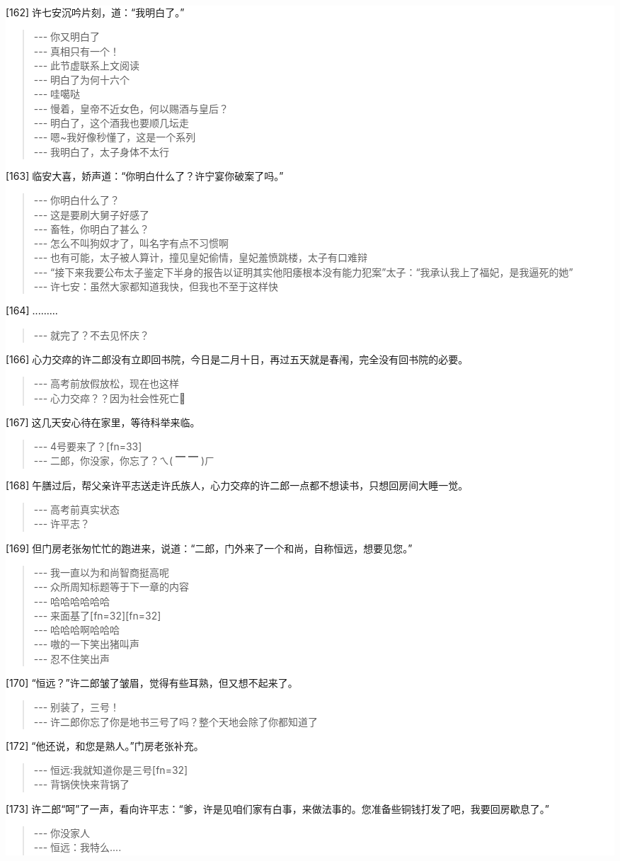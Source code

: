 [162] 许七安沉吟片刻，道：“我明白了。”
>--- 你又明白了<br>
>--- 真相只有一个！<br>
>--- 此节虚联系上文阅读<br>
>--- 明白了为何十六个<br>
>--- 哇噶哒<br>
>--- 慢着，皇帝不近女色，何以赐酒与皇后？<br>
>--- 明白了，这个酒我也要顺几坛走<br>
>--- 嗯~我好像秒懂了，这是一个系列<br>
>--- 我明白了，太子身体不太行<br>

[163] 临安大喜，娇声道：“你明白什么了？许宁宴你破案了吗。”
>--- 你明白什么了？<br>
>--- 这是要刷大舅子好感了<br>
>--- 畜牲，你明白了甚么？<br>
>--- 怎么不叫狗奴才了，叫名字有点不习惯啊<br>
>--- 也有可能，太子被人算计，撞见皇妃偷情，皇妃羞愤跳楼，太子有口难辩<br>
>--- “接下来我要公布太子鉴定下半身的报告以证明其实他阳痿根本没有能力犯案”太子：“我承认我上了福妃，是我逼死的她”<br>
>--- 许七安：虽然大家都知道我快，但我也不至于这样快<br>

[164] .........
>--- 就完了？不去见怀庆？<br>

[166] 心力交瘁的许二郎没有立即回书院，今日是二月十日，再过五天就是春闱，完全没有回书院的必要。
>--- 高考前放假放松，现在也这样<br>
>--- 心力交瘁？？因为社会性死亡🐶<br>

[167] 这几天安心待在家里，等待科举来临。
>--- 4号要来了？[fn=33]<br>
>--- 二郎，你没家，你忘了？ㄟ( ▔ ▔ )ㄏ<br>

[168] 午膳过后，帮父亲许平志送走许氏族人，心力交瘁的许二郎一点都不想读书，只想回房间大睡一觉。
>--- 高考前真实状态<br>
>--- 许平志？<br>

[169] 但门房老张匆忙忙的跑进来，说道：“二郎，门外来了一个和尚，自称恒远，想要见您。”
>--- 我一直以为和尚智商挺高呢<br>
>--- 众所周知标题等于下一章的内容<br>
>--- 哈哈哈哈哈哈<br>
>--- 来面基了[fn=32][fn=32]<br>
>--- 哈哈哈啊哈哈哈<br>
>--- 嗷的一下笑出猪叫声<br>
>--- 忍不住笑出声<br>

[170] “恒远？”许二郎皱了皱眉，觉得有些耳熟，但又想不起来了。
>--- 别装了，三号！<br>
>--- 许二郎你忘了你是地书三号了吗？整个天地会除了你都知道了<br>

[172] “他还说，和您是熟人。”门房老张补充。
>--- 恒远:我就知道你是三号[fn=32]<br>
>--- 背锅侠快来背锅了<br>

[173] 许二郎“呵”了一声，看向许平志：“爹，许是见咱们家有白事，来做法事的。您准备些铜钱打发了吧，我要回房歇息了。”
>--- 你没家人<br>
>--- 恒远：我特么....<br>

